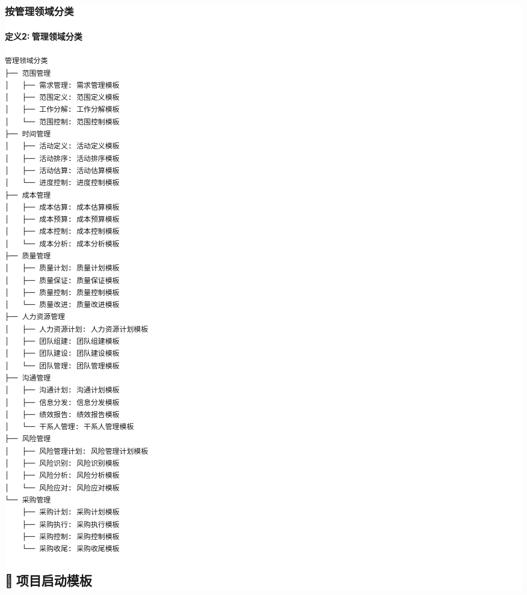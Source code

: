 ```text
```

### 按管理领域分类

#### 定义2: 管理领域分类

```text
管理领域分类
├── 范围管理
│   ├── 需求管理: 需求管理模板
│   ├── 范围定义: 范围定义模板
│   ├── 工作分解: 工作分解模板
│   └── 范围控制: 范围控制模板
├── 时间管理
│   ├── 活动定义: 活动定义模板
│   ├── 活动排序: 活动排序模板
│   ├── 活动估算: 活动估算模板
│   └── 进度控制: 进度控制模板
├── 成本管理
│   ├── 成本估算: 成本估算模板
│   ├── 成本预算: 成本预算模板
│   ├── 成本控制: 成本控制模板
│   └── 成本分析: 成本分析模板
├── 质量管理
│   ├── 质量计划: 质量计划模板
│   ├── 质量保证: 质量保证模板
│   ├── 质量控制: 质量控制模板
│   └── 质量改进: 质量改进模板
├── 人力资源管理
│   ├── 人力资源计划: 人力资源计划模板
│   ├── 团队组建: 团队组建模板
│   ├── 团队建设: 团队建设模板
│   └── 团队管理: 团队管理模板
├── 沟通管理
│   ├── 沟通计划: 沟通计划模板
│   ├── 信息分发: 信息分发模板
│   ├── 绩效报告: 绩效报告模板
│   └── 干系人管理: 干系人管理模板
├── 风险管理
│   ├── 风险管理计划: 风险管理计划模板
│   ├── 风险识别: 风险识别模板
│   ├── 风险分析: 风险分析模板
│   └── 风险应对: 风险应对模板
└── 采购管理
    ├── 采购计划: 采购计划模板
    ├── 采购执行: 采购执行模板
    ├── 采购控制: 采购控制模板
    └── 采购收尾: 采购收尾模板
```

## 📝 项目启动模板
